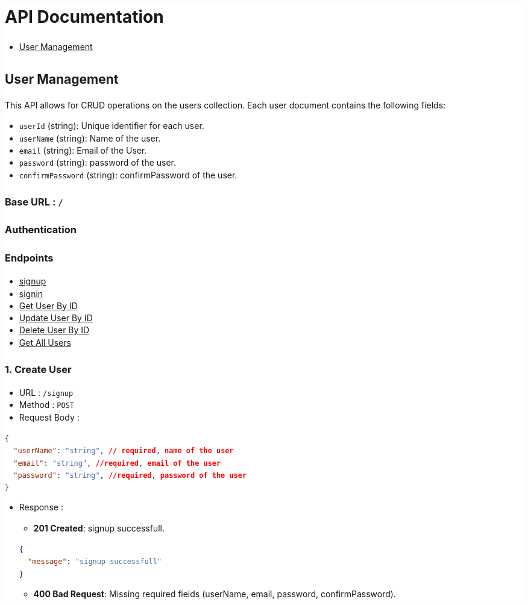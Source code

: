 # API Documentation

- [User Management](#user-management)

## User Management

This API allows for CRUD operations on the users collection. Each user document contains the following fields:

- `userId` (string): Unique identifier for each user.
- `userName` (string): Name of the user.
- `email` (string): Email of the User.
- `password` (string): password of the user.
- `confirmPassword` (string): confirmPassword of the user.

### Base URL : `/`

### Authentication


### Endpoints

- [signup](#1-sign-up)
- [signin](#-sign-in)
- [Get User By ID](#2-get-user-by-id)
- [Update User By ID](#3-update-user-by-id)
- [Delete User By ID](#4-delete-user-by-id)
- [Get All Users](#5-get-all-users)

### 1. Create User

- URL : `/signup`
- Method : `POST`
- Request Body :

```json
{
  "userName": "string", // required, name of the user
  "email": "string", //required, email of the user
  "password": "string", //required, password of the user
}
```

- Response :

  - **201 Created**: signup successfull.

  ```json
  {
    "message": "signup successfull"
  }
  ```

  - **400 Bad Request**: Missing required fields (userName, email, password, confirmPassword).
